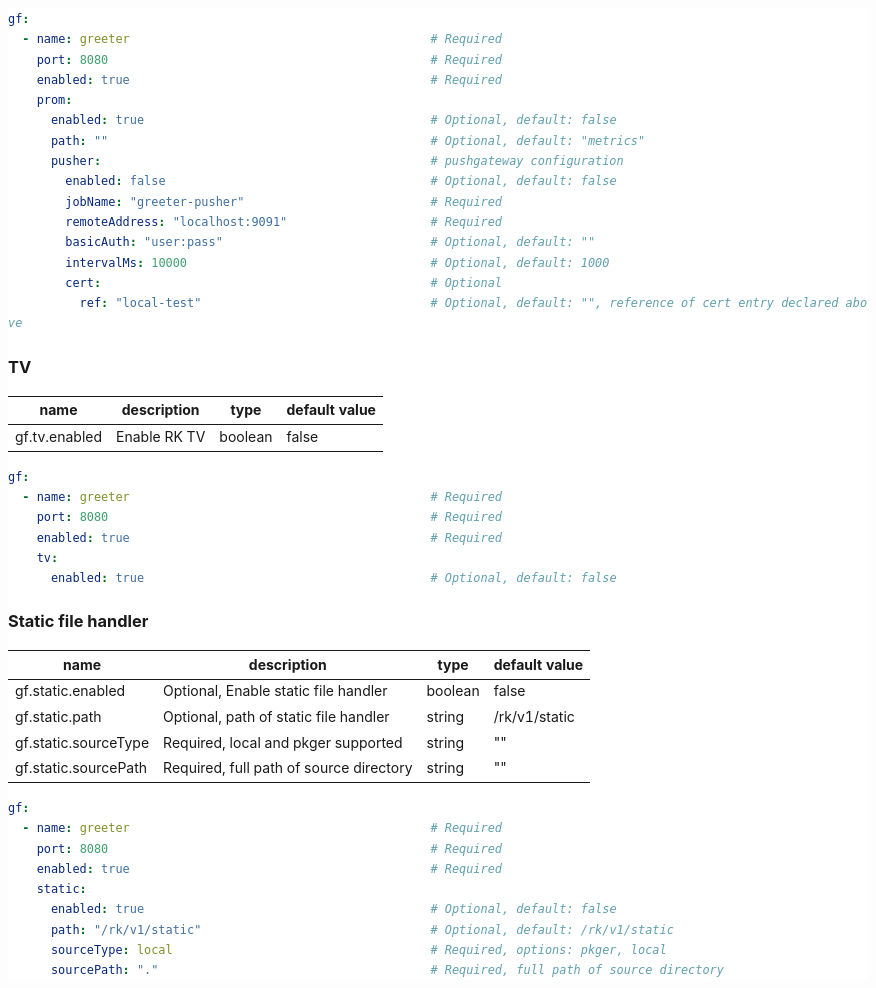 ```yaml
gf:
  - name: greeter                                          # Required
    port: 8080                                             # Required
    enabled: true                                          # Required
    prom:
      enabled: true                                        # Optional, default: false
      path: ""                                             # Optional, default: "metrics"
      pusher:                                              # pushgateway configuration
        enabled: false                                     # Optional, default: false
        jobName: "greeter-pusher"                          # Required
        remoteAddress: "localhost:9091"                    # Required
        basicAuth: "user:pass"                             # Optional, default: ""
        intervalMs: 10000                                  # Optional, default: 1000
        cert:                                              # Optional
          ref: "local-test"                                # Optional, default: "", reference of cert entry declared above
```

### TV
| name | description | type | default value |
| ------ | ------ | ------ | ------ |
| gf.tv.enabled | Enable RK TV | boolean | false |

```yaml
gf:
  - name: greeter                                          # Required
    port: 8080                                             # Required
    enabled: true                                          # Required
    tv:
      enabled: true                                        # Optional, default: false
```

### Static file handler
| name | description | type | default value |
| ------ | ------ | ------ | ------ |
| gf.static.enabled | Optional, Enable static file handler | boolean | false |
| gf.static.path | Optional, path of static file handler | string | /rk/v1/static |
| gf.static.sourceType | Required, local and pkger supported | string | "" |
| gf.static.sourcePath | Required, full path of source directory | string | "" |

```yaml
gf:
  - name: greeter                                          # Required
    port: 8080                                             # Required
    enabled: true                                          # Required
    static:
      enabled: true                                        # Optional, default: false
      path: "/rk/v1/static"                                # Optional, default: /rk/v1/static
      sourceType: local                                    # Required, options: pkger, local
      sourcePath: "."                                      # Required, full path of source directory
```
